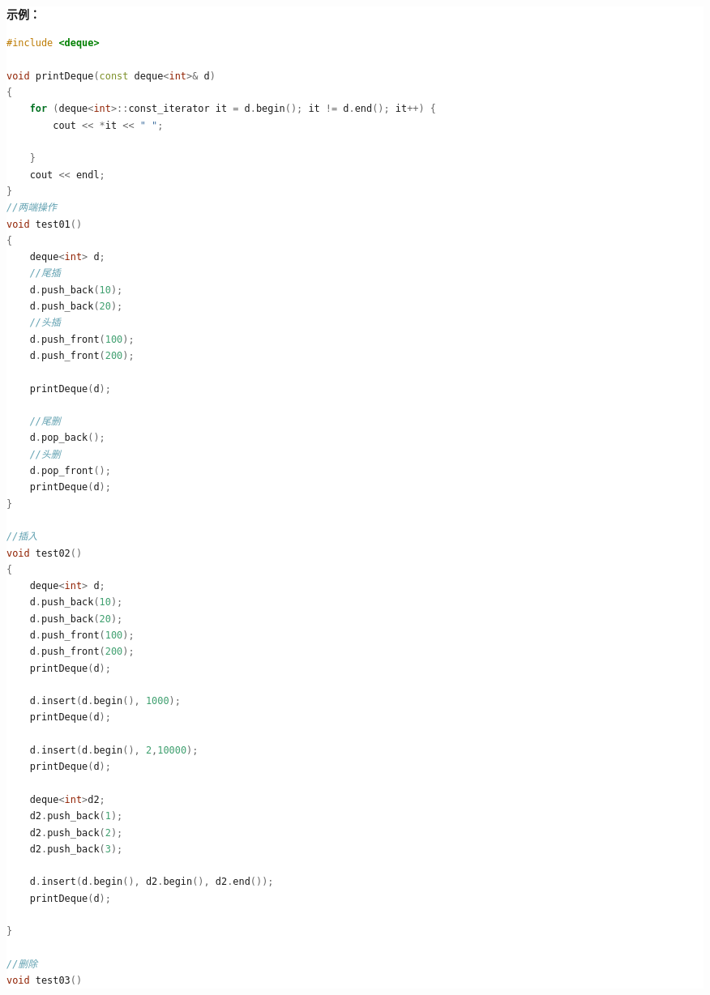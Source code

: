 
  



**示例：**

```C++
#include <deque>

void printDeque(const deque<int>& d) 
{
	for (deque<int>::const_iterator it = d.begin(); it != d.end(); it++) {
		cout << *it << " ";

	}
	cout << endl;
}
//两端操作
void test01()
{
	deque<int> d;
	//尾插
	d.push_back(10);
	d.push_back(20);
	//头插
	d.push_front(100);
	d.push_front(200);

	printDeque(d);

	//尾删
	d.pop_back();
	//头删
	d.pop_front();
	printDeque(d);
}

//插入
void test02()
{
	deque<int> d;
	d.push_back(10);
	d.push_back(20);
	d.push_front(100);
	d.push_front(200);
	printDeque(d);

	d.insert(d.begin(), 1000);
	printDeque(d);

	d.insert(d.begin(), 2,10000);
	printDeque(d);

	deque<int>d2;
	d2.push_back(1);
	d2.push_back(2);
	d2.push_back(3);

	d.insert(d.begin(), d2.begin(), d2.end());
	printDeque(d);

}

//删除
void test03()
```